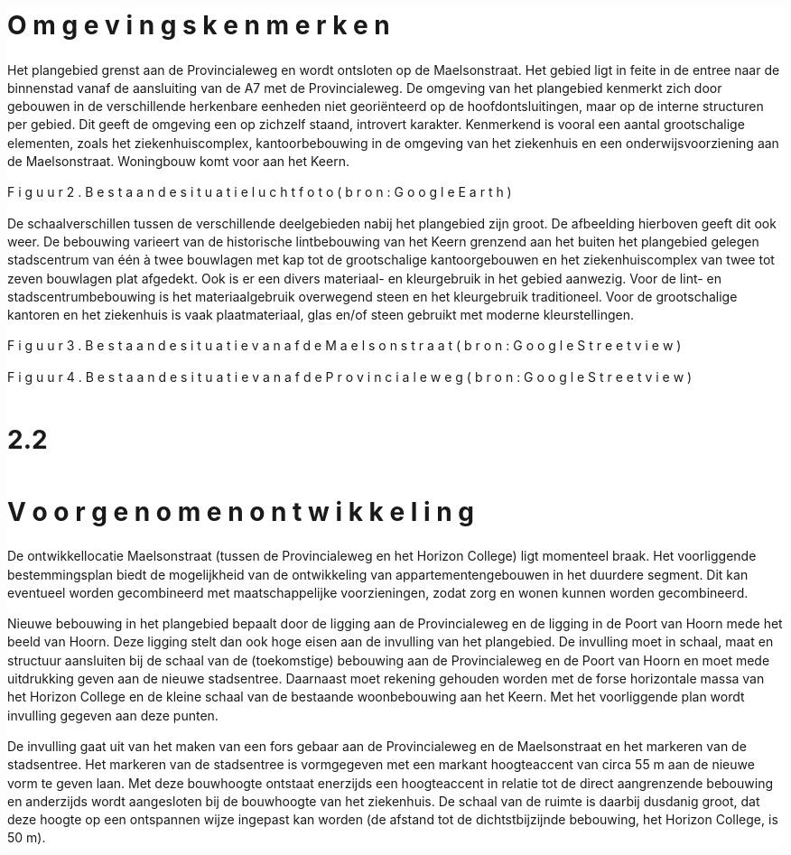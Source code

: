 # O m g e v i n g s k e n m e r k e n

Het plangebied grenst aan de Provincialeweg en wordt ontsloten op de Maelsonstraat. Het gebied ligt in feite in de entree naar de binnenstad vanaf de aansluiting van de A7 met de Provincialeweg. De omgeving van het plangebied kenmerkt zich door gebouwen in de verschillende herkenbare eenheden niet georiënteerd op de hoofdontsluitingen, maar op de interne structuren per gebied. Dit geeft de omgeving een op zichzelf staand, introvert karakter. Kenmerkend is vooral een aantal grootschalige elementen, zoals het ziekenhuiscomplex, kantoorbebouwing in de omgeving van het ziekenhuis en een onderwijsvoorziening aan de Maelsonstraat. Woningbouw komt voor aan het Keern.

F i g u u r 2 . B e s t a a n d e s i t u a t i e l u c h t f o t o ( b r o n : G o o g l e E a r t h )

De schaalverschillen tussen de verschillende deelgebieden nabij het plangebied zijn groot. De afbeelding hierboven geeft dit ook weer. De bebouwing varieert van de historische lintbebouwing van het Keern grenzend aan het buiten het plangebied gelegen stadscentrum van één à twee bouwlagen met kap tot de grootschalige kantoorgebouwen en het ziekenhuiscomplex van twee tot zeven bouwlagen plat afgedekt. Ook is er een divers materiaal- en kleurgebruik in het gebied aanwezig. Voor de lint- en stadscentrumbebouwing is het materiaalgebruik overwegend steen en het kleurgebruik traditioneel. Voor de grootschalige kantoren en het ziekenhuis is vaak plaatmateriaal, glas en/of steen gebruikt met moderne kleurstellingen.

F i g u u r 3 . B e s t a a n d e s i t u a t i e v a n a f d e M a e l s o n s t r a a t ( b r o n : G o o g l e S t r e e t v i e w )

F i g u u r 4 . B e s t a a n d e s i t u a t i e v a n a f d e P r o v i n c i a l e w e g ( b r o n : G o o g l e S t r e e t v i e w )

# 2.2

# V o o r g e n o m e n o n t w i k k e l i n g

De ontwikkellocatie Maelsonstraat (tussen de Provincialeweg en het Horizon College) ligt momenteel braak. Het voorliggende bestemmingsplan biedt de mogelijkheid van de ontwikkeling van appartementengebouwen in het duurdere segment. Dit kan eventueel worden gecombineerd met maatschappelijke voorzieningen, zodat zorg en wonen kunnen worden gecombineerd.

Nieuwe bebouwing in het plangebied bepaalt door de ligging aan de Provincialeweg en de ligging in de Poort van Hoorn mede het beeld van Hoorn. Deze ligging stelt dan ook hoge eisen aan de invulling van het plangebied. De invulling moet in schaal, maat en structuur aansluiten bij de schaal van de (toekomstige) bebouwing aan de Provincialeweg en de Poort van Hoorn en moet mede uitdrukking geven aan de nieuwe stadsentree. Daarnaast moet rekening gehouden worden met de forse horizontale massa van het Horizon College en de kleine schaal van de bestaande woonbebouwing aan het Keern. Met het voorliggende plan wordt invulling gegeven aan deze punten.

De invulling gaat uit van het maken van een fors gebaar aan de Provincialeweg en de Maelsonstraat en het markeren van de stadsentree. Het markeren van de stadsentree is vormgegeven met een markant hoogteaccent van circa 55 m aan de nieuwe vorm te geven laan. Met deze bouwhoogte ontstaat enerzijds een hoogteaccent in relatie tot de direct aangrenzende bebouwing en anderzijds wordt aangesloten bij de bouwhoogte van het ziekenhuis. De schaal van de ruimte is daarbij dusdanig groot, dat deze hoogte op een ontspannen wijze ingepast kan worden (de afstand tot de dichtstbijzijnde bebouwing, het Horizon College, is 50 m).
